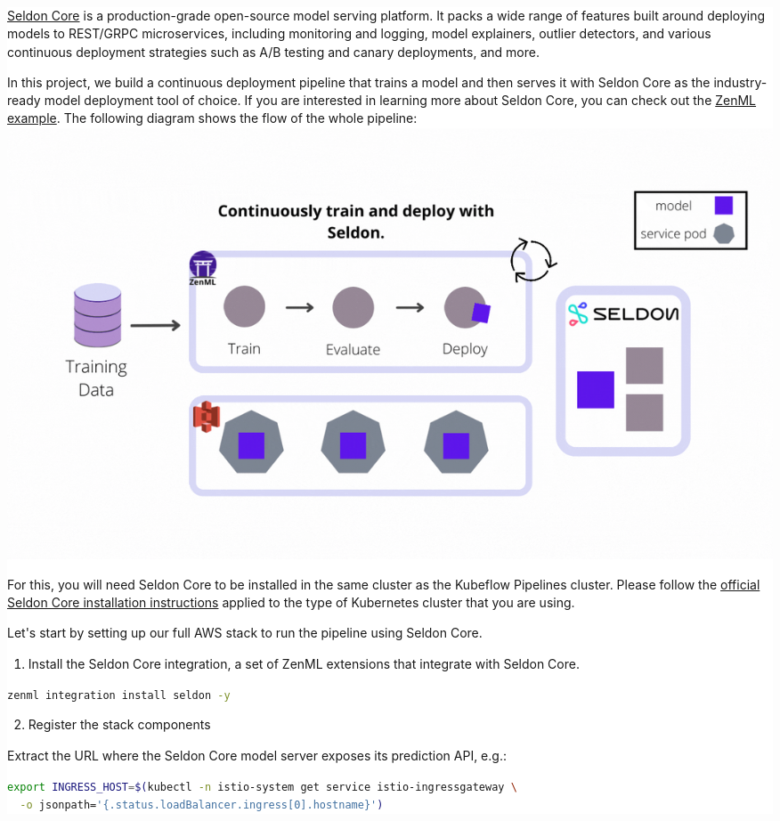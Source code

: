 [Seldon Core](https://github.com/SeldonIO/seldon-core) is a production-grade open-source model serving platform. It packs a wide range of features built around deploying models to REST/GRPC microservices, including monitoring and logging, model explainers, outlier detectors, and various continuous deployment strategies such as A/B testing and canary deployments, and more.

In this project, we build a continuous deployment pipeline that trains a model and then serves it with Seldon Core as the industry-ready model deployment tool of choice. If you are interested in learning more about Seldon Core, you can check out the [ZenML example](https://github.com/zenml-io/zenml/tree/main/examples/seldon_deployment). The following diagram shows the flow of the whole pipeline:
![seldondeployment](_assets/seldoncondeploy.gif)

For this, you will need Seldon Core to be installed in the same cluster as the Kubeflow Pipelines cluster. Please follow the
[official Seldon Core installation instructions](https://docs.seldon.io/projects/seldon-core/en/latest/nav/installation.html)
applied to the type of Kubernetes cluster that you are using.

Let's start by setting up our full AWS stack to run the pipeline using Seldon Core.

1. Install the Seldon Core integration, a set of ZenML extensions that integrate with Seldon Core.

```bash
zenml integration install seldon -y
```

2. Register the stack components

Extract the URL where the Seldon Core model server exposes its prediction API, e.g.:

```bash
export INGRESS_HOST=$(kubectl -n istio-system get service istio-ingressgateway \
  -o jsonpath='{.status.loadBalancer.ingress[0].hostname}')
```
